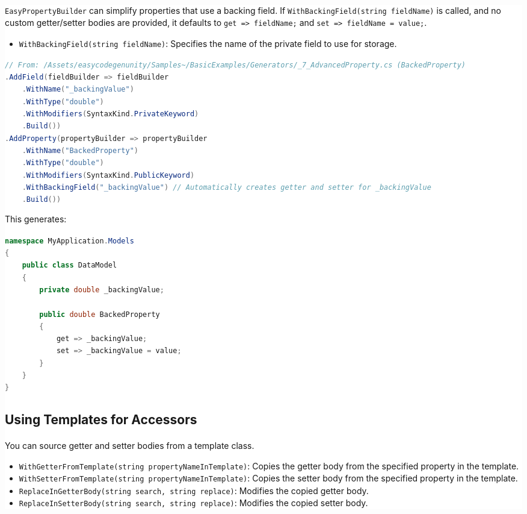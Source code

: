 `EasyPropertyBuilder` can simplify properties that use a backing field. If `WithBackingField(string fieldName)` is
called, and no custom getter/setter bodies are provided, it defaults to `get => fieldName;` and
`set => fieldName = value;`.

* `WithBackingField(string fieldName)`: Specifies the name of the private field to use for storage.

```csharp
// From: /Assets/easycodegenunity/Samples~/BasicExamples/Generators/_7_AdvancedProperty.cs (BackedProperty)
.AddField(fieldBuilder => fieldBuilder
    .WithName("_backingValue")
    .WithType("double")
    .WithModifiers(SyntaxKind.PrivateKeyword)
    .Build())
.AddProperty(propertyBuilder => propertyBuilder
    .WithName("BackedProperty")
    .WithType("double")
    .WithModifiers(SyntaxKind.PublicKeyword)
    .WithBackingField("_backingValue") // Automatically creates getter and setter for _backingValue
    .Build())
```

This generates:

```csharp
namespace MyApplication.Models
{
    public class DataModel
    {
        private double _backingValue;

        public double BackedProperty
        {
            get => _backingValue;
            set => _backingValue = value;
        }
    }
}
```

## Using Templates for Accessors

You can source getter and setter bodies from a template class.

* `WithGetterFromTemplate(string propertyNameInTemplate)`: Copies the getter body from the specified property in the
  template.
* `WithSetterFromTemplate(string propertyNameInTemplate)`: Copies the setter body from the specified property in the
  template.
* `ReplaceInGetterBody(string search, string replace)`: Modifies the copied getter body.
* `ReplaceInSetterBody(string search, string replace)`: Modifies the copied setter body.
